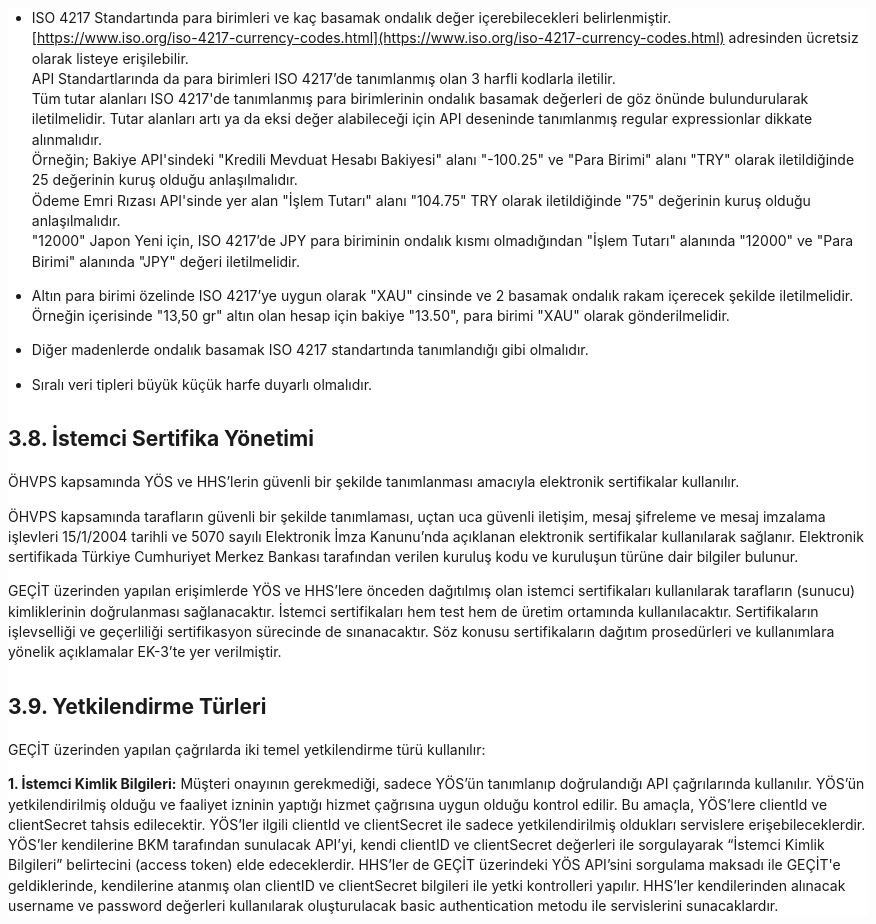 - ISO 4217 Standartında para birimleri ve kaç basamak ondalık değer içerebilecekleri belirlenmiştir.  
[https://www.iso.org/iso-4217-currency-codes.html](https://www.iso.org/iso-4217-currency-codes.html)  adresinden ücretsiz olarak listeye erişilebilir. <br>
API Standartlarında da para birimleri  ISO 4217’de tanımlanmış olan 3 harfli kodlarla iletilir. <br> Tüm tutar alanları ISO 4217'de tanımlanmış para birimlerinin ondalık basamak değerleri de göz önünde bulundurularak iletilmelidir. Tutar alanları artı ya da eksi değer alabileceği için API deseninde tanımlanmış regular expressionlar dikkate alınmalıdır.   
Örneğin; Bakiye API'sindeki "Kredili Mevduat Hesabı Bakiyesi" alanı "-100.25" ve "Para Birimi" alanı "TRY" olarak iletildiğinde 25 değerinin kuruş olduğu anlaşılmalıdır.<br>
Ödeme Emri Rızası API'sinde yer alan "İşlem Tutarı" alanı "104.75" TRY olarak iletildiğinde "75" değerinin kuruş olduğu anlaşılmalıdır.   
"12000" Japon Yeni için, ISO 4217’de JPY para biriminin ondalık kısmı olmadığından "İşlem Tutarı" alanında "12000" ve "Para Birimi" alanında "JPY" değeri  iletilmelidir.

- Altın para birimi özelinde ISO 4217’ye uygun olarak "XAU" cinsinde ve 2 basamak ondalık rakam içerecek şekilde iletilmelidir. Örneğin içerisinde "13,50 gr" altın olan hesap için bakiye "13.50", para birimi "XAU" olarak gönderilmelidir.  

- Diğer madenlerde ondalık basamak ISO 4217 standartında tanımlandığı gibi olmalıdır.

- Sıralı veri tipleri büyük küçük harfe duyarlı olmalıdır.


## 3.8.	İstemci Sertifika Yönetimi

ÖHVPS kapsamında YÖS ve HHS’lerin güvenli bir şekilde tanımlanması amacıyla elektronik sertifikalar kullanılır.     

ÖHVPS kapsamında tarafların güvenli bir şekilde tanımlaması, uçtan uca güvenli iletişim, mesaj şifreleme ve mesaj imzalama işlevleri 15/1/2004 tarihli ve 5070 sayılı Elektronik İmza Kanunu’nda açıklanan elektronik sertifikalar kullanılarak sağlanır. Elektronik sertifikada Türkiye Cumhuriyet Merkez Bankası tarafından verilen kuruluş kodu ve kuruluşun türüne dair bilgiler bulunur.  

GEÇİT üzerinden yapılan erişimlerde YÖS ve HHS’lere önceden dağıtılmış olan istemci sertifikaları kullanılarak tarafların (sunucu) kimliklerinin doğrulanması sağlanacaktır. İstemci sertifikaları hem test hem de üretim ortamında kullanılacaktır. Sertifikaların işlevselliği ve geçerliliği sertifikasyon sürecinde de sınanacaktır. Söz konusu sertifikaların dağıtım prosedürleri ve kullanımlara yönelik açıklamalar EK-3’te yer verilmiştir.  


## 3.9.	Yetkilendirme Türleri

GEÇİT üzerinden yapılan çağrılarda iki temel yetkilendirme türü kullanılır:

**1.	İstemci Kimlik Bilgileri:** Müşteri onayının gerekmediği, sadece YÖS’ün tanımlanıp doğrulandığı API çağrılarında kullanılır. YÖS’ün yetkilendirilmiş olduğu ve faaliyet izninin yaptığı hizmet çağrısına uygun olduğu kontrol edilir.  Bu amaçla, YÖS’lere clientId ve clientSecret tahsis edilecektir. YÖS’ler ilgili clientId ve clientSecret ile sadece yetkilendirilmiş oldukları servislere erişebileceklerdir. YÖS’ler kendilerine BKM tarafından sunulacak API’yi, kendi clientID ve clientSecret değerleri ile sorgulayarak “İstemci Kimlik Bilgileri” belirtecini (access token) elde edeceklerdir.
HHS’ler de GEÇİT üzerindeki YÖS API’sini sorgulama maksadı ile GEÇİT'e geldiklerinde, kendilerine atanmış olan clientID ve clientSecret bilgileri ile yetki kontrolleri yapılır.
HHS’ler kendilerinden alınacak username ve password değerleri kullanılarak oluşturulacak basic authentication metodu ile servislerini sunacaklardır.  
